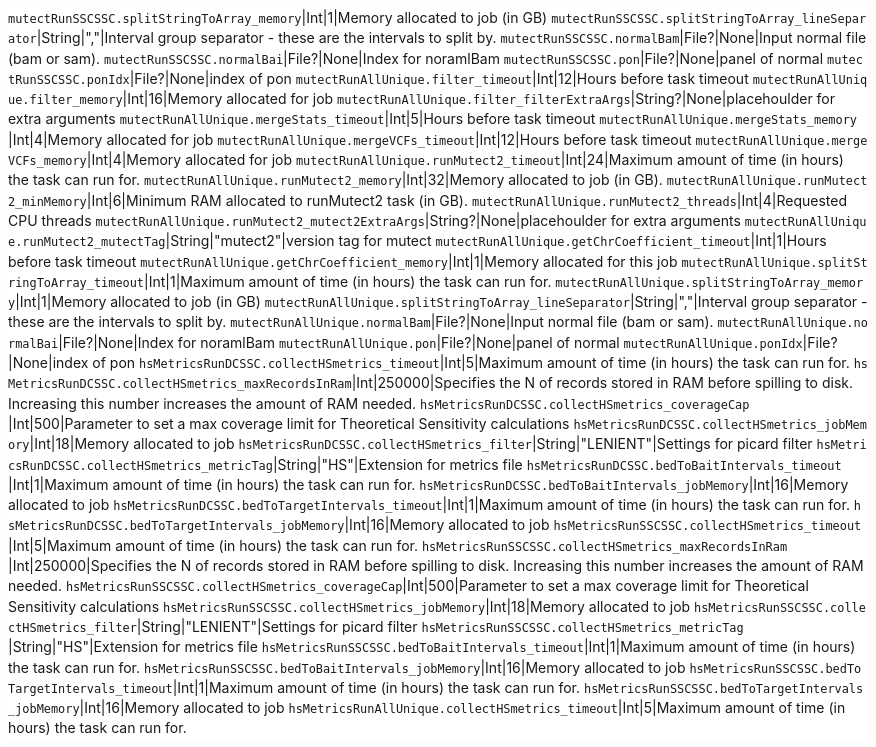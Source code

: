 `mutectRunSSCSSC.splitStringToArray_memory`|Int|1|Memory allocated to job (in GB)
`mutectRunSSCSSC.splitStringToArray_lineSeparator`|String|","|Interval group separator - these are the intervals to split by.
`mutectRunSSCSSC.normalBam`|File?|None|Input normal file (bam or sam).
`mutectRunSSCSSC.normalBai`|File?|None|Index for noramlBam
`mutectRunSSCSSC.pon`|File?|None|panel of normal
`mutectRunSSCSSC.ponIdx`|File?|None|index of pon
`mutectRunAllUnique.filter_timeout`|Int|12|Hours before task timeout
`mutectRunAllUnique.filter_memory`|Int|16|Memory allocated for job
`mutectRunAllUnique.filter_filterExtraArgs`|String?|None|placehoulder for extra arguments
`mutectRunAllUnique.mergeStats_timeout`|Int|5|Hours before task timeout
`mutectRunAllUnique.mergeStats_memory`|Int|4|Memory allocated for job
`mutectRunAllUnique.mergeVCFs_timeout`|Int|12|Hours before task timeout
`mutectRunAllUnique.mergeVCFs_memory`|Int|4|Memory allocated for job
`mutectRunAllUnique.runMutect2_timeout`|Int|24|Maximum amount of time (in hours) the task can run for.
`mutectRunAllUnique.runMutect2_memory`|Int|32|Memory allocated to job (in GB).
`mutectRunAllUnique.runMutect2_minMemory`|Int|6|Minimum RAM allocated to runMutect2 task (in GB).
`mutectRunAllUnique.runMutect2_threads`|Int|4|Requested CPU threads
`mutectRunAllUnique.runMutect2_mutect2ExtraArgs`|String?|None|placehoulder for extra arguments
`mutectRunAllUnique.runMutect2_mutectTag`|String|"mutect2"|version tag for mutect
`mutectRunAllUnique.getChrCoefficient_timeout`|Int|1|Hours before task timeout
`mutectRunAllUnique.getChrCoefficient_memory`|Int|1|Memory allocated for this job
`mutectRunAllUnique.splitStringToArray_timeout`|Int|1|Maximum amount of time (in hours) the task can run for.
`mutectRunAllUnique.splitStringToArray_memory`|Int|1|Memory allocated to job (in GB)
`mutectRunAllUnique.splitStringToArray_lineSeparator`|String|","|Interval group separator - these are the intervals to split by.
`mutectRunAllUnique.normalBam`|File?|None|Input normal file (bam or sam).
`mutectRunAllUnique.normalBai`|File?|None|Index for noramlBam
`mutectRunAllUnique.pon`|File?|None|panel of normal
`mutectRunAllUnique.ponIdx`|File?|None|index of pon
`hsMetricsRunDCSSC.collectHSmetrics_timeout`|Int|5|Maximum amount of time (in hours) the task can run for.
`hsMetricsRunDCSSC.collectHSmetrics_maxRecordsInRam`|Int|250000|Specifies the N of records stored in RAM before spilling to disk. Increasing this number increases the amount of RAM needed.
`hsMetricsRunDCSSC.collectHSmetrics_coverageCap`|Int|500|Parameter to set a max coverage limit for Theoretical Sensitivity calculations
`hsMetricsRunDCSSC.collectHSmetrics_jobMemory`|Int|18|Memory allocated to job
`hsMetricsRunDCSSC.collectHSmetrics_filter`|String|"LENIENT"|Settings for picard filter
`hsMetricsRunDCSSC.collectHSmetrics_metricTag`|String|"HS"|Extension for metrics file
`hsMetricsRunDCSSC.bedToBaitIntervals_timeout`|Int|1|Maximum amount of time (in hours) the task can run for.
`hsMetricsRunDCSSC.bedToBaitIntervals_jobMemory`|Int|16|Memory allocated to job
`hsMetricsRunDCSSC.bedToTargetIntervals_timeout`|Int|1|Maximum amount of time (in hours) the task can run for.
`hsMetricsRunDCSSC.bedToTargetIntervals_jobMemory`|Int|16|Memory allocated to job
`hsMetricsRunSSCSSC.collectHSmetrics_timeout`|Int|5|Maximum amount of time (in hours) the task can run for.
`hsMetricsRunSSCSSC.collectHSmetrics_maxRecordsInRam`|Int|250000|Specifies the N of records stored in RAM before spilling to disk. Increasing this number increases the amount of RAM needed.
`hsMetricsRunSSCSSC.collectHSmetrics_coverageCap`|Int|500|Parameter to set a max coverage limit for Theoretical Sensitivity calculations
`hsMetricsRunSSCSSC.collectHSmetrics_jobMemory`|Int|18|Memory allocated to job
`hsMetricsRunSSCSSC.collectHSmetrics_filter`|String|"LENIENT"|Settings for picard filter
`hsMetricsRunSSCSSC.collectHSmetrics_metricTag`|String|"HS"|Extension for metrics file
`hsMetricsRunSSCSSC.bedToBaitIntervals_timeout`|Int|1|Maximum amount of time (in hours) the task can run for.
`hsMetricsRunSSCSSC.bedToBaitIntervals_jobMemory`|Int|16|Memory allocated to job
`hsMetricsRunSSCSSC.bedToTargetIntervals_timeout`|Int|1|Maximum amount of time (in hours) the task can run for.
`hsMetricsRunSSCSSC.bedToTargetIntervals_jobMemory`|Int|16|Memory allocated to job
`hsMetricsRunAllUnique.collectHSmetrics_timeout`|Int|5|Maximum amount of time (in hours) the task can run for.